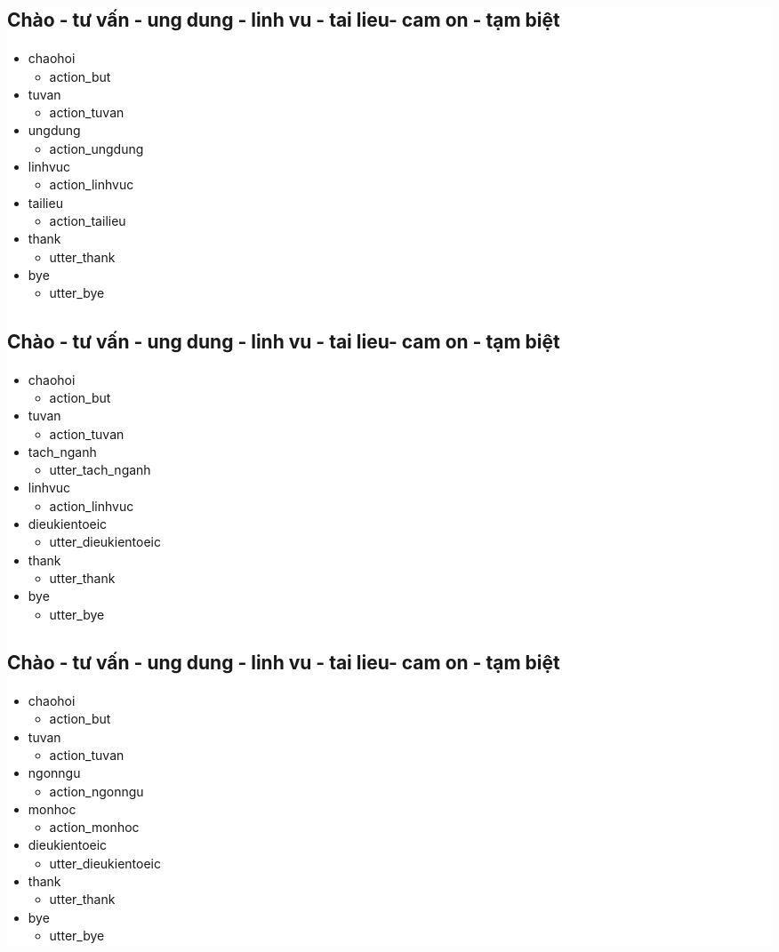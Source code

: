 
## Chào - tư vấn - ung dung - linh vu - tai lieu- cam on - tạm biệt
* chaohoi
  - action_but
* tuvan
  - action_tuvan
* ungdung
  - action_ungdung 
* linhvuc
  - action_linhvuc
* tailieu
  - action_tailieu
* thank
  - utter_thank
* bye
  - utter_bye


## Chào - tư vấn - ung dung - linh vu - tai lieu- cam on - tạm biệt
* chaohoi
  - action_but
* tuvan
  - action_tuvan
* tach_nganh
  - utter_tach_nganh
* linhvuc
  - action_linhvuc
* dieukientoeic
  - utter_dieukientoeic
* thank
  - utter_thank
* bye
  - utter_bye

## Chào - tư vấn - ung dung - linh vu - tai lieu- cam on - tạm biệt
* chaohoi
  - action_but
* tuvan
  - action_tuvan
* ngonngu
  - action_ngonngu
* monhoc
  - action_monhoc
* dieukientoeic
  - utter_dieukientoeic
* thank
  - utter_thank
* bye
  - utter_bye
